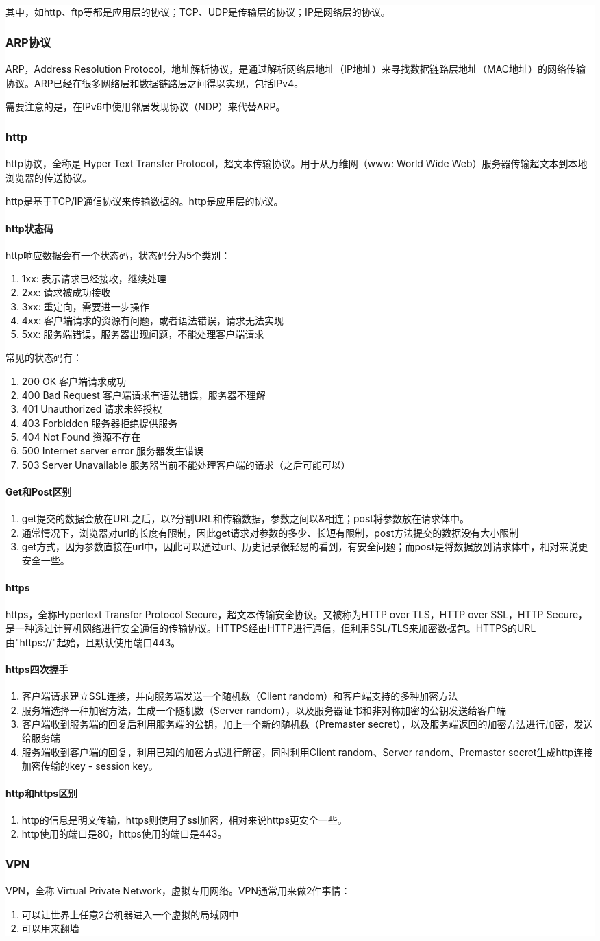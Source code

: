 其中，如http、ftp等都是应用层的协议；TCP、UDP是传输层的协议；IP是网络层的协议。

### ARP协议
ARP，Address Resolution Protocol，地址解析协议，是通过解析网络层地址（IP地址）来寻找数据链路层地址（MAC地址）的网络传输协议。ARP已经在很多网络层和数据链路层之间得以实现，包括IPv4。

需要注意的是，在IPv6中使用邻居发现协议（NDP）来代替ARP。

### http
http协议，全称是 Hyper Text Transfer Protocol，超文本传输协议。用于从万维网（www: World Wide Web）服务器传输超文本到本地浏览器的传送协议。

http是基于TCP/IP通信协议来传输数据的。http是应用层的协议。
#### http状态码
http响应数据会有一个状态码，状态码分为5个类别：
1. 1xx: 表示请求已经接收，继续处理
2. 2xx: 请求被成功接收
3. 3xx: 重定向，需要进一步操作
4. 4xx: 客户端请求的资源有问题，或者语法错误，请求无法实现
5. 5xx: 服务端错误，服务器出现问题，不能处理客户端请求

常见的状态码有：
1. 200 OK                           客户端请求成功
2. 400 Bad Request                  客户端请求有语法错误，服务器不理解
3. 401 Unauthorized                 请求未经授权
4. 403 Forbidden                    服务器拒绝提供服务
5. 404 Not Found                    资源不存在
6. 500 Internet server error        服务器发生错误
7. 503 Server Unavailable           服务器当前不能处理客户端的请求（之后可能可以）

#### Get和Post区别
1. get提交的数据会放在URL之后，以?分割URL和传输数据，参数之间以&相连；post将参数放在请求体中。
2. 通常情况下，浏览器对url的长度有限制，因此get请求对参数的多少、长短有限制，post方法提交的数据没有大小限制
3. get方式，因为参数直接在url中，因此可以通过url、历史记录很轻易的看到，有安全问题；而post是将数据放到请求体中，相对来说更安全一些。

#### https
https，全称Hypertext Transfer Protocol Secure，超文本传输安全协议。又被称为HTTP over TLS，HTTP over SSL，HTTP Secure，是一种透过计算机网络进行安全通信的传输协议。HTTPS经由HTTP进行通信，但利用SSL/TLS来加密数据包。HTTPS的URL由"https://"起始，且默认使用端口443。
#### https四次握手
1. 客户端请求建立SSL连接，并向服务端发送一个随机数（Client random）和客户端支持的多种加密方法
2. 服务端选择一种加密方法，生成一个随机数（Server random），以及服务器证书和非对称加密的公钥发送给客户端
3. 客户端收到服务端的回复后利用服务端的公钥，加上一个新的随机数（Premaster secret），以及服务端返回的加密方法进行加密，发送给服务端
4. 服务端收到客户端的回复，利用已知的加密方式进行解密，同时利用Client random、Server random、Premaster secret生成http连接加密传输的key - session key。

#### http和https区别
1. http的信息是明文传输，https则使用了ssl加密，相对来说https更安全一些。
2. http使用的端口是80，https使用的端口是443。

### VPN
VPN，全称 Virtual Private Network，虚拟专用网络。VPN通常用来做2件事情：
1. 可以让世界上任意2台机器进入一个虚拟的局域网中
2. 可以用来翻墙
